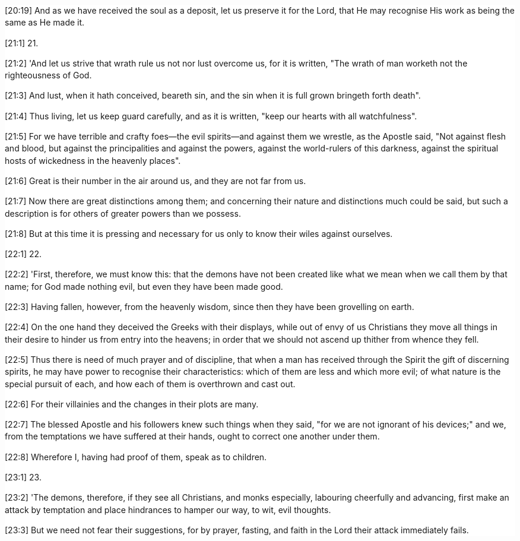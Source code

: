 [20:19] And as we have received the soul as a deposit, let us preserve it for the Lord, that He may recognise His work as being the same as He made it.

[21:1] 21.

[21:2] 'And let us strive that wrath rule us not nor lust overcome us, for it is written, "The wrath of man worketh not the righteousness of God.

[21:3] And lust, when it hath conceived, beareth sin, and the sin when it is full grown bringeth forth death".

[21:4] Thus living, let us keep guard carefully, and as it is written, "keep our hearts with all watchfulness".

[21:5] For we have terrible and crafty foes—the evil spirits—and against them we wrestle, as the Apostle said, "Not against flesh and blood, but against the principalities and against the powers, against the world-rulers of this darkness, against the spiritual hosts of wickedness in the heavenly places".

[21:6] Great is their number in the air around us, and they are not far from us.

[21:7] Now there are great distinctions among them; and concerning their nature and distinctions much could be said, but such a description is for others of greater powers than we possess.

[21:8] But at this time it is pressing and necessary for us only to know their wiles against ourselves.

[22:1] 22.

[22:2] 'First, therefore, we must know this: that the demons have not been created like what we mean when we call them by that name; for God made nothing evil, but even they have been made good.

[22:3] Having fallen, however, from the heavenly wisdom, since then they have been grovelling on earth.

[22:4] On the one hand they deceived the Greeks with their displays, while out of envy of us Christians they move all things in their desire to hinder us from entry into the heavens; in order that we should not ascend up thither from whence they fell.

[22:5] Thus there is need of much prayer and of discipline, that when a man has received through the Spirit the gift of discerning spirits, he may have power to recognise their characteristics: which of them are less and which more evil; of what nature is the special pursuit of each, and how each of them is overthrown and cast out.

[22:6] For their villainies and the changes in their plots are many.

[22:7] The blessed Apostle and his followers knew such things when they said, "for we are not ignorant of his devices;" and we, from the temptations we have suffered at their hands, ought to correct one another under them.

[22:8] Wherefore I, having had proof of them, speak as to children.

[23:1] 23.

[23:2] 'The demons, therefore, if they see all Christians, and monks especially, labouring cheerfully and advancing, first make an attack by temptation and place hindrances to hamper our way, to wit, evil thoughts.

[23:3] But we need not fear their suggestions, for by prayer, fasting, and faith in the Lord their attack immediately fails.
